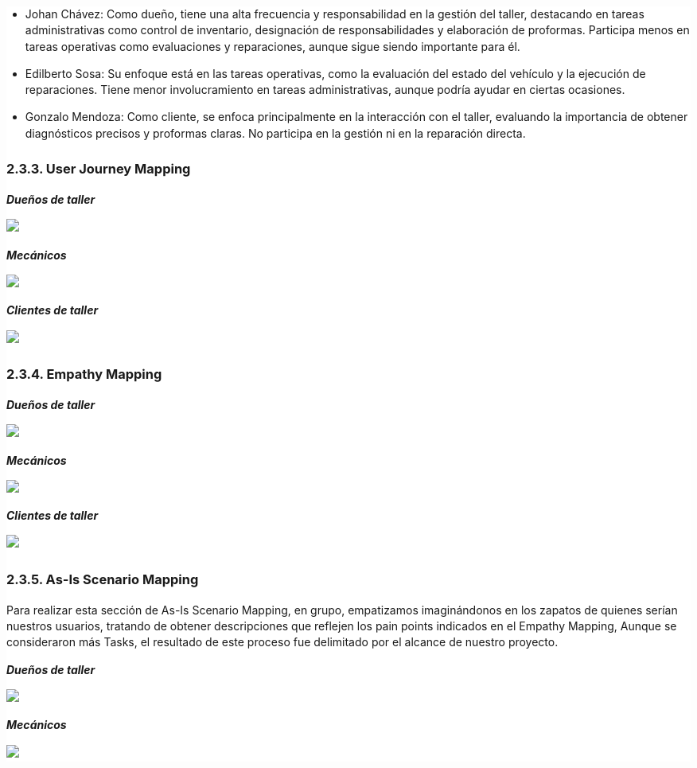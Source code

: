 + Johan Chávez: Como dueño, tiene una alta frecuencia y responsabilidad en la gestión del taller, destacando en tareas administrativas como control de inventario, designación de responsabilidades y elaboración de proformas. Participa menos en tareas operativas como evaluaciones y reparaciones, aunque sigue siendo importante para él.

+ Edilberto Sosa: Su enfoque está en las tareas operativas, como la evaluación del estado del vehículo y la ejecución de reparaciones. Tiene menor involucramiento en tareas administrativas, aunque podría ayudar en ciertas ocasiones.

+ Gonzalo Mendoza: Como cliente, se enfoca principalmente en la interacción con el taller, evaluando la importancia de obtener diagnósticos precisos y proformas claras. No participa en la gestión ni en la reparación directa.

### 2.3.3. User Journey Mapping

***Dueños de taller***

<img src="img/2/3/3/Johan_Chavez.png">

***Mecánicos***

<img src="img/2/3/3/Edilberto_Sosa.png">

***Clientes de taller***

<img src="img/2/3/3/Gonzalo_Mendoza.png">

### 2.3.4. Empathy Mapping

***Dueños de taller***

<img src="img/2/3/4/Johan_Chavez.png">

***Mecánicos***

<img src="img/2/3/4/Edilberto_Sosa.png">

***Clientes de taller***

<img src="img/2/3/4/Gonzalo_Mendoza.png">

### 2.3.5. As-Is Scenario Mapping

Para realizar esta sección de As-Is Scenario Mapping, en grupo, empatizamos imaginándonos en los zapatos de quienes serían nuestros usuarios, tratando de obtener descripciones que reflejen los pain points indicados en el Empathy Mapping, Aunque se consideraron más Tasks, el resultado de este proceso fue delimitado por el alcance de nuestro proyecto.

***Dueños de taller***

<img src="img/2/3/5/Johan_Chavez.png">

***Mecánicos***

<img src="img/2/3/5/Edilberto_Sosa.png">
